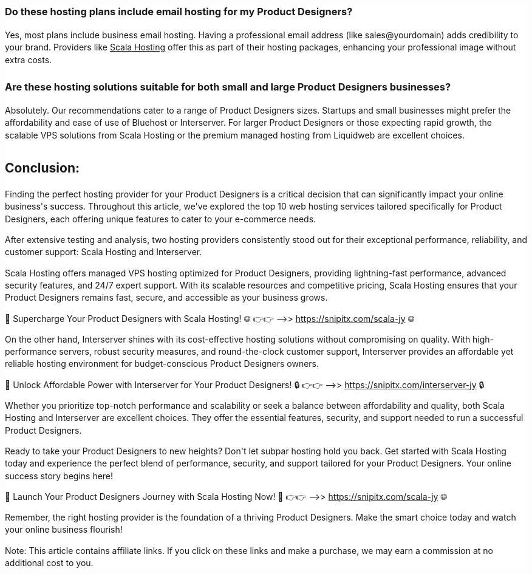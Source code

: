 ### Do these hosting plans include email hosting for my Product Designers? 
Yes, most plans include business email hosting. Having a professional email address (like sales@yourdomain) adds credibility to your brand. Providers like [Scala Hosting](https://snipitx.com/scala-jy) offer this as part of their hosting packages, enhancing your professional image without extra costs.

### Are these hosting solutions suitable for both small and large Product Designers businesses? 
Absolutely. Our recommendations cater to a range of Product Designers sizes. Startups and small businesses might prefer the affordability and ease of use of Bluehost or Interserver. For larger Product Designers or those expecting rapid growth, the scalable VPS solutions from Scala Hosting or the premium managed hosting from Liquidweb are excellent choices.

## Conclusion:

Finding the perfect hosting provider for your Product Designers is a critical decision that can significantly impact your online business's success. Throughout this article, we've explored the top 10 web hosting services tailored specifically for Product Designers, each offering unique features to cater to your e-commerce needs.

After extensive testing and analysis, two hosting providers consistently stood out for their exceptional performance, reliability, and customer support: Scala Hosting and Interserver.

Scala Hosting offers managed VPS hosting optimized for Product Designers, providing lightning-fast performance, advanced security features, and 24/7 expert support. With its scalable resources and competitive pricing, Scala Hosting ensures that your Product Designers remains fast, secure, and accessible as your business grows.

🚀 Supercharge Your Product Designers with Scala Hosting! 🌐
👉👉 -->> https://snipitx.com/scala-jy 🌐

On the other hand, Interserver shines with its cost-effective hosting solutions without compromising on quality. With high-performance servers, robust security measures, and round-the-clock customer support, Interserver provides an affordable yet reliable hosting environment for budget-conscious Product Designers owners.

💸 Unlock Affordable Power with Interserver for Your Product Designers! 🔒
👉👉 -->> https://snipitx.com/interserver-jy 🔒

Whether you prioritize top-notch performance and scalability or seek a balance between affordability and quality, both Scala Hosting and Interserver are excellent choices. They offer the essential features, security, and support needed to run a successful Product Designers.

Ready to take your Product Designers to new heights? Don't let subpar hosting hold you back. Get started with Scala Hosting today and experience the perfect blend of performance, security, and support tailored for your Product Designers. Your online success story begins here!

🚀 Launch Your Product Designers Journey with Scala Hosting Now! 🌟
👉👉 -->> https://snipitx.com/scala-jy 🌐

Remember, the right hosting provider is the foundation of a thriving Product Designers. Make the smart choice today and watch your online business flourish!

Note: This article contains affiliate links. If you click on these links and make a purchase, we may earn a commission at no additional cost to you.